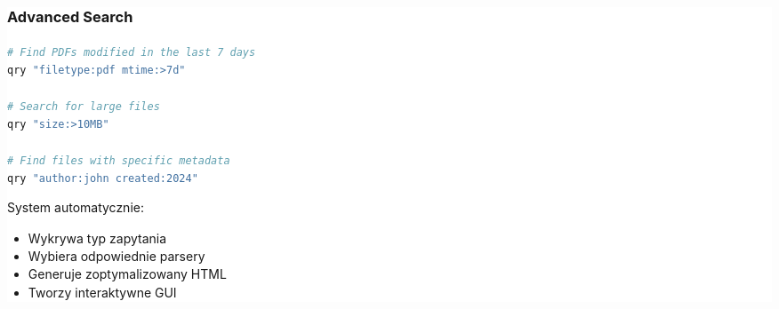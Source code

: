 
### Advanced Search
```bash
# Find PDFs modified in the last 7 days
qry "filetype:pdf mtime:>7d"

# Search for large files
qry "size:>10MB"

# Find files with specific metadata
qry "author:john created:2024"
```

System automatycznie:
- Wykrywa typ zapytania  
- Wybiera odpowiednie parsery
- Generuje zoptymalizowany HTML
- Tworzy interaktywne GUI
